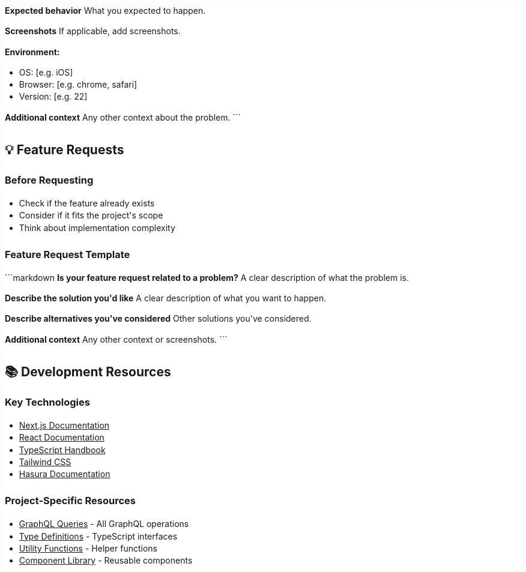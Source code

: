 **Expected behavior**
What you expected to happen.

**Screenshots**
If applicable, add screenshots.

**Environment:**
- OS: [e.g. iOS]
- Browser: [e.g. chrome, safari]
- Version: [e.g. 22]

**Additional context**
Any other context about the problem.
\`\`\`

## 💡 Feature Requests

### Before Requesting
- Check if the feature already exists
- Consider if it fits the project's scope
- Think about implementation complexity

### Feature Request Template
\`\`\`markdown
**Is your feature request related to a problem?**
A clear description of what the problem is.

**Describe the solution you'd like**
A clear description of what you want to happen.

**Describe alternatives you've considered**
Other solutions you've considered.

**Additional context**
Any other context or screenshots.
\`\`\`

## 📚 Development Resources

### Key Technologies
- [Next.js Documentation](https://nextjs.org/docs)
- [React Documentation](https://react.dev/)
- [TypeScript Handbook](https://www.typescriptlang.org/docs/)
- [Tailwind CSS](https://tailwindcss.com/docs)
- [Hasura Documentation](https://hasura.io/docs/)

### Project-Specific Resources
- [GraphQL Queries](./lib/graphql.ts) - All GraphQL operations
- [Type Definitions](./lib/types.ts) - TypeScript interfaces
- [Utility Functions](./lib/utils/) - Helper functions
- [Component Library](./components/) - Reusable components
